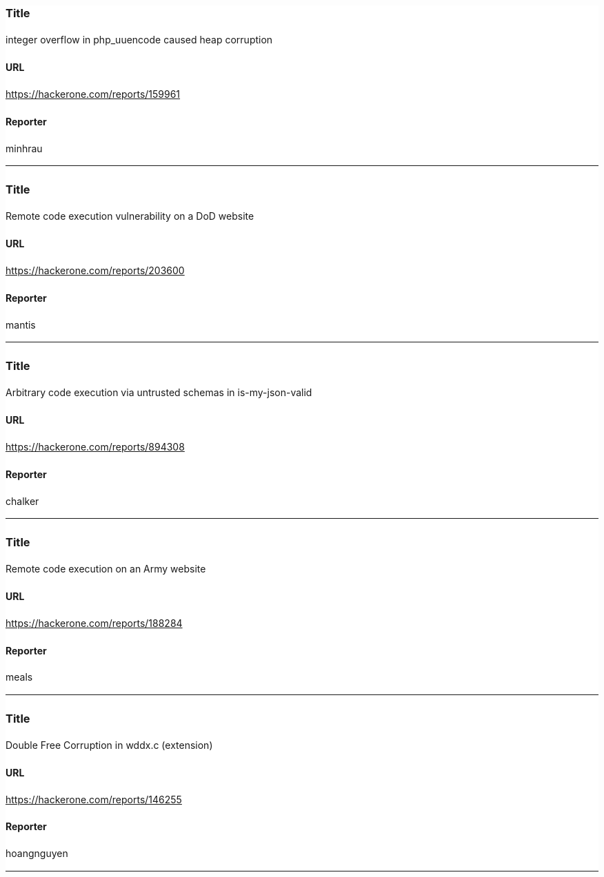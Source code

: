 
### Title
integer overflow in php_uuencode caused heap corruption
#### URL 
https://hackerone.com/reports/159961
#### Reporter 
minhrau

---


### Title
Remote code execution vulnerability on a DoD website
#### URL 
https://hackerone.com/reports/203600
#### Reporter 
mantis

---


### Title
Arbitrary code execution via untrusted schemas in is-my-json-valid
#### URL 
https://hackerone.com/reports/894308
#### Reporter 
chalker

---


### Title
Remote code execution on an Army website
#### URL 
https://hackerone.com/reports/188284
#### Reporter 
meals

---


### Title
Double Free Corruption in wddx.c (extension)
#### URL 
https://hackerone.com/reports/146255
#### Reporter 
hoangnguyen

---
